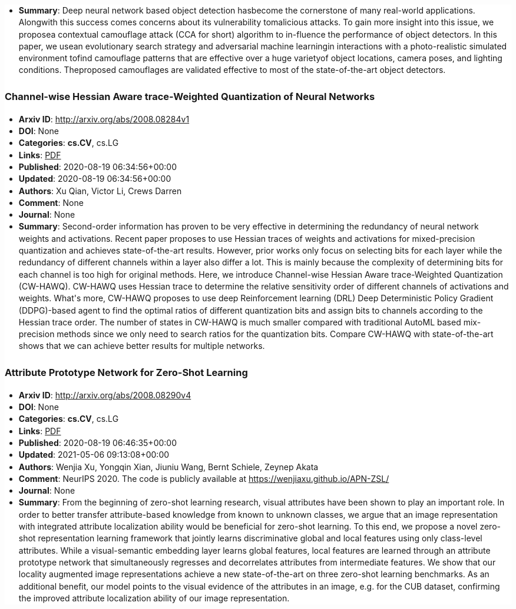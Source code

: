 - **Summary**: Deep neural network based object detection hasbecome the cornerstone of many real-world applications. Alongwith this success comes concerns about its vulnerability tomalicious attacks. To gain more insight into this issue, we proposea contextual camouflage attack (CCA for short) algorithm to in-fluence the performance of object detectors. In this paper, we usean evolutionary search strategy and adversarial machine learningin interactions with a photo-realistic simulated environment tofind camouflage patterns that are effective over a huge varietyof object locations, camera poses, and lighting conditions. Theproposed camouflages are validated effective to most of the state-of-the-art object detectors.



### Channel-wise Hessian Aware trace-Weighted Quantization of Neural Networks
- **Arxiv ID**: http://arxiv.org/abs/2008.08284v1
- **DOI**: None
- **Categories**: **cs.CV**, cs.LG
- **Links**: [PDF](http://arxiv.org/pdf/2008.08284v1)
- **Published**: 2020-08-19 06:34:56+00:00
- **Updated**: 2020-08-19 06:34:56+00:00
- **Authors**: Xu Qian, Victor Li, Crews Darren
- **Comment**: None
- **Journal**: None
- **Summary**: Second-order information has proven to be very effective in determining the redundancy of neural network weights and activations. Recent paper proposes to use Hessian traces of weights and activations for mixed-precision quantization and achieves state-of-the-art results. However, prior works only focus on selecting bits for each layer while the redundancy of different channels within a layer also differ a lot. This is mainly because the complexity of determining bits for each channel is too high for original methods. Here, we introduce Channel-wise Hessian Aware trace-Weighted Quantization (CW-HAWQ). CW-HAWQ uses Hessian trace to determine the relative sensitivity order of different channels of activations and weights. What's more, CW-HAWQ proposes to use deep Reinforcement learning (DRL) Deep Deterministic Policy Gradient (DDPG)-based agent to find the optimal ratios of different quantization bits and assign bits to channels according to the Hessian trace order. The number of states in CW-HAWQ is much smaller compared with traditional AutoML based mix-precision methods since we only need to search ratios for the quantization bits. Compare CW-HAWQ with state-of-the-art shows that we can achieve better results for multiple networks.



### Attribute Prototype Network for Zero-Shot Learning
- **Arxiv ID**: http://arxiv.org/abs/2008.08290v4
- **DOI**: None
- **Categories**: **cs.CV**, cs.LG
- **Links**: [PDF](http://arxiv.org/pdf/2008.08290v4)
- **Published**: 2020-08-19 06:46:35+00:00
- **Updated**: 2021-05-06 09:13:08+00:00
- **Authors**: Wenjia Xu, Yongqin Xian, Jiuniu Wang, Bernt Schiele, Zeynep Akata
- **Comment**: NeurIPS 2020. The code is publicly available at
  https://wenjiaxu.github.io/APN-ZSL/
- **Journal**: None
- **Summary**: From the beginning of zero-shot learning research, visual attributes have been shown to play an important role. In order to better transfer attribute-based knowledge from known to unknown classes, we argue that an image representation with integrated attribute localization ability would be beneficial for zero-shot learning. To this end, we propose a novel zero-shot representation learning framework that jointly learns discriminative global and local features using only class-level attributes. While a visual-semantic embedding layer learns global features, local features are learned through an attribute prototype network that simultaneously regresses and decorrelates attributes from intermediate features. We show that our locality augmented image representations achieve a new state-of-the-art on three zero-shot learning benchmarks. As an additional benefit, our model points to the visual evidence of the attributes in an image, e.g. for the CUB dataset, confirming the improved attribute localization ability of our image representation.
